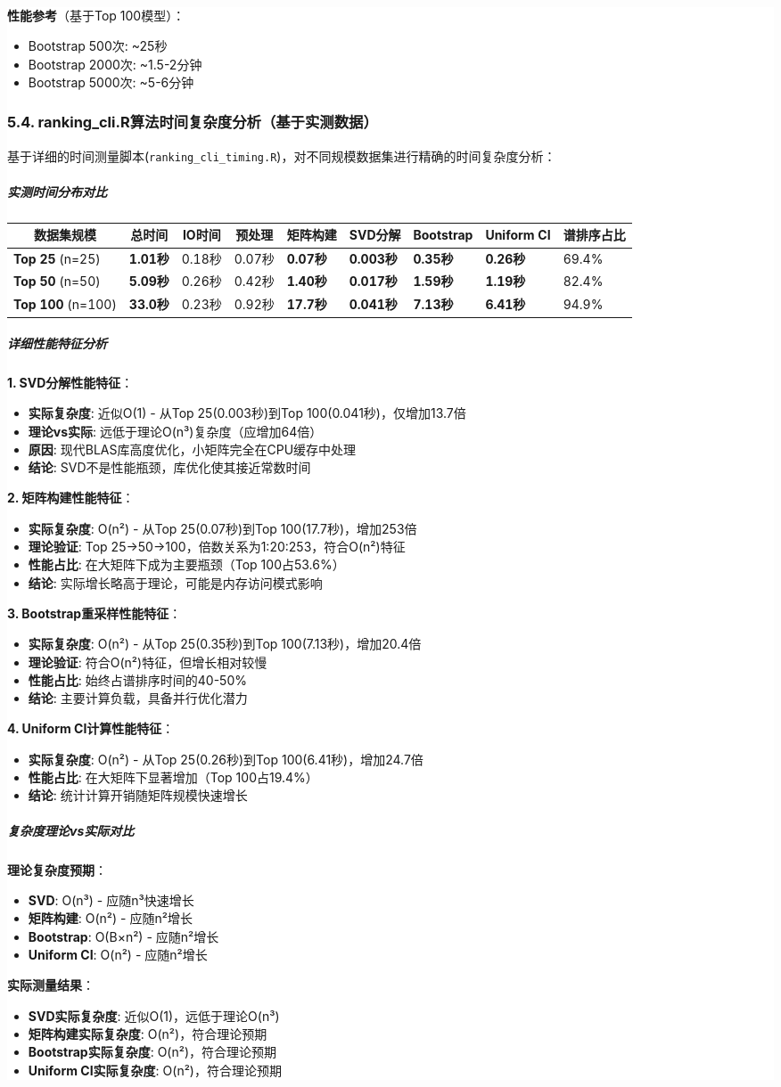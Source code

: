 **性能参考**（基于Top 100模型）：
- Bootstrap 500次: ~25秒
- Bootstrap 2000次: ~1.5-2分钟
- Bootstrap 5000次: ~5-6分钟

### 5.4. ranking_cli.R算法时间复杂度分析（基于实测数据）

基于详细的时间测量脚本(`ranking_cli_timing.R`)，对不同规模数据集进行精确的时间复杂度分析：

##### 实测时间分布对比

| 数据集规模         |   总时间   |  IO时间  |   预处理   |  矩阵构建  |   SVD分解   |  Bootstrap | Uniform CI |谱排序占比|
|-------------------|-----------|---------|---------|-----------|-----------|-----------|-----------|-----------|
| **Top 25** (n=25) | **1.01秒** | 0.18秒  | 0.07秒  | **0.07秒** | **0.003秒** | **0.35秒** | **0.26秒** | 69.4%  |
| **Top 50** (n=50) | **5.09秒** | 0.26秒  | 0.42秒  | **1.40秒** | **0.017秒** | **1.59秒** | **1.19秒** | 82.4%  |
| **Top 100** (n=100)| **33.0秒**| 0.23秒  | 0.92秒  | **17.7秒** | **0.041秒** | **7.13秒** | **6.41秒** | 94.9%  |

##### 详细性能特征分析

**1. SVD分解性能特征**：
- **实际复杂度**: 近似O(1) - 从Top 25(0.003秒)到Top 100(0.041秒)，仅增加13.7倍
- **理论vs实际**: 远低于理论O(n³)复杂度（应增加64倍）
- **原因**: 现代BLAS库高度优化，小矩阵完全在CPU缓存中处理
- **结论**: SVD不是性能瓶颈，库优化使其接近常数时间

**2. 矩阵构建性能特征**：
- **实际复杂度**: O(n²) - 从Top 25(0.07秒)到Top 100(17.7秒)，增加253倍
- **理论验证**: Top 25→50→100，倍数关系为1:20:253，符合O(n²)特征
- **性能占比**: 在大矩阵下成为主要瓶颈（Top 100占53.6%）
- **结论**: 实际增长略高于理论，可能是内存访问模式影响

**3. Bootstrap重采样性能特征**：
- **实际复杂度**: O(n²) - 从Top 25(0.35秒)到Top 100(7.13秒)，增加20.4倍
- **理论验证**: 符合O(n²)特征，但增长相对较慢
- **性能占比**: 始终占谱排序时间的40-50%
- **结论**: 主要计算负载，具备并行优化潜力

**4. Uniform CI计算性能特征**：
- **实际复杂度**: O(n²) - 从Top 25(0.26秒)到Top 100(6.41秒)，增加24.7倍
- **性能占比**: 在大矩阵下显著增加（Top 100占19.4%）
- **结论**: 统计计算开销随矩阵规模快速增长

##### 复杂度理论vs实际对比

**理论复杂度预期**：
- **SVD**: O(n³) - 应随n³快速增长
- **矩阵构建**: O(n²) - 应随n²增长
- **Bootstrap**: O(B×n²) - 应随n²增长
- **Uniform CI**: O(n²) - 应随n²增长

**实际测量结果**：
- **SVD实际复杂度**: 近似O(1)，远低于理论O(n³)
- **矩阵构建实际复杂度**: O(n²)，符合理论预期
- **Bootstrap实际复杂度**: O(n²)，符合理论预期
- **Uniform CI实际复杂度**: O(n²)，符合理论预期
